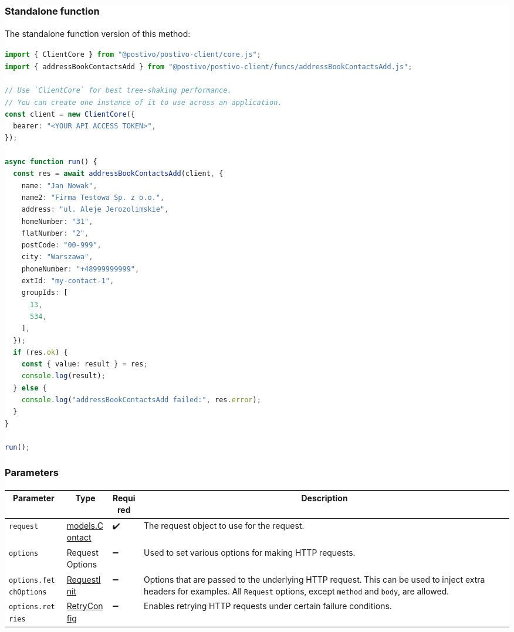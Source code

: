 ### Standalone function

The standalone function version of this method:

```typescript
import { ClientCore } from "@postivo/postivo-client/core.js";
import { addressBookContactsAdd } from "@postivo/postivo-client/funcs/addressBookContactsAdd.js";

// Use `ClientCore` for best tree-shaking performance.
// You can create one instance of it to use across an application.
const client = new ClientCore({
  bearer: "<YOUR API ACCESS TOKEN>",
});

async function run() {
  const res = await addressBookContactsAdd(client, {
    name: "Jan Nowak",
    name2: "Firma Testowa Sp. z o.o.",
    address: "ul. Aleje Jerozolimskie",
    homeNumber: "31",
    flatNumber: "2",
    postCode: "00-999",
    city: "Warszawa",
    phoneNumber: "+48999999999",
    extId: "my-contact-1",
    groupIds: [
      13,
      534,
    ],
  });
  if (res.ok) {
    const { value: result } = res;
    console.log(result);
  } else {
    console.log("addressBookContactsAdd failed:", res.error);
  }
}

run();
```

### Parameters

| Parameter                                                                                                                                                                      | Type                                                                                                                                                                           | Required                                                                                                                                                                       | Description                                                                                                                                                                    |
| ------------------------------------------------------------------------------------------------------------------------------------------------------------------------------ | ------------------------------------------------------------------------------------------------------------------------------------------------------------------------------ | ------------------------------------------------------------------------------------------------------------------------------------------------------------------------------ | ------------------------------------------------------------------------------------------------------------------------------------------------------------------------------ |
| `request`                                                                                                                                                                      | [models.Contact](../../models/contact.md)                                                                                                                                      | :heavy_check_mark:                                                                                                                                                             | The request object to use for the request.                                                                                                                                     |
| `options`                                                                                                                                                                      | RequestOptions                                                                                                                                                                 | :heavy_minus_sign:                                                                                                                                                             | Used to set various options for making HTTP requests.                                                                                                                          |
| `options.fetchOptions`                                                                                                                                                         | [RequestInit](https://developer.mozilla.org/en-US/docs/Web/API/Request/Request#options)                                                                                        | :heavy_minus_sign:                                                                                                                                                             | Options that are passed to the underlying HTTP request. This can be used to inject extra headers for examples. All `Request` options, except `method` and `body`, are allowed. |
| `options.retries`                                                                                                                                                              | [RetryConfig](../../lib/utils/retryconfig.md)                                                                                                                                  | :heavy_minus_sign:                                                                                                                                                             | Enables retrying HTTP requests under certain failure conditions.                                                                                                               |
